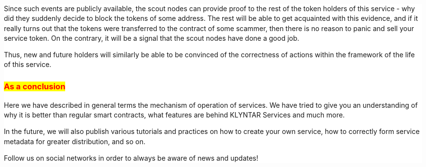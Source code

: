Since such events are publicly available, the scout nodes can provide proof to the rest of the token holders of this service - why did they suddenly decide to block the tokens of some address. The rest will be able to get acquainted with this evidence, and if it really turns out that the tokens were transferred to the contract of some scammer, then there is no reason to panic and sell your service token. On the contrary, it will be a signal that the scout nodes have done a good job.&#x20;

Thus, new and future holders will similarly be able to be convinced of the correctness of actions within the framework of the life of this service.

### <mark style="color:red;">As a conclusion</mark>

Here we have described in general terms the mechanism of operation of services. We have tried to give you an understanding of why it is better than regular smart contracts, what features are behind KLYNTAR Services and much more.

In the future, we will also publish various tutorials and practices on how to create your own service, how to correctly form service metadata for greater distribution, and so on.

Follow us on social networks in order to always be aware of news and updates!
